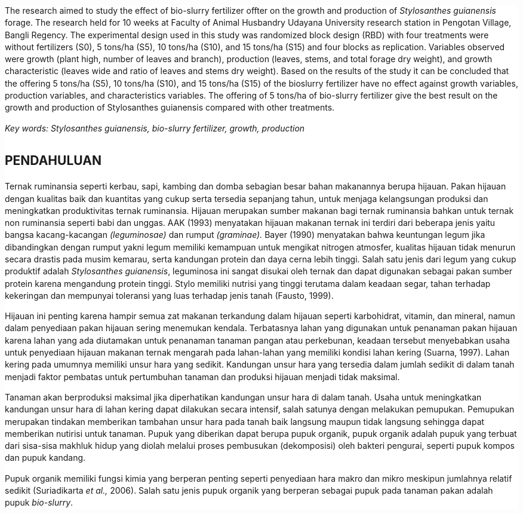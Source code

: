 <p><span class="font7">The research aimed to study the effect of bio-slurry fertilizer offter on the growth and production of </span><span class="font7" style="font-style:italic;">Stylosanthes guianensis</span><span class="font7"> forage. The research held for 10 weeks at Faculty of Animal Husbandry Udayana University research station in Pengotan Village, Bangli Regency. The experimental design used in this study was randomized block design (RBD) with four treatments were without fertilizers (S</span><span class="font3">0</span><span class="font7">), 5 tons/ha (S</span><span class="font3">5</span><span class="font7">), 10 tons/ha (S</span><span class="font3">10</span><span class="font7">), and 15 tons/ha (S</span><span class="font3">15</span><span class="font7">) and four blocks as replication. Variables observed were growth (plant high, number of leaves and branch), production (leaves, stems, and total forage dry weight), and growth characteristic (leaves wide and ratio of leaves and stems dry weight). Based on the results of the study it can be concluded that the offering 5 tons/ha (S5), 10 tons/ha (S10), and 15 tons/ha (S15) of the bioslurry fertilizer have no effect against growth variables, production variables, and characteristics variables. The offering of 5 tons/ha of bio-slurry fertilizer give the best result on the growth and production of Stylosanthes guianensis compared with other treatments.</span></p>
<p><span class="font7" style="font-style:italic;">Key words: Stylosanthes guianensis, bio-slurry fertilizer, growth, production</span></p>
<h2><a name="bookmark6"></a><span class="font8" style="font-weight:bold;"><a name="bookmark7"></a>PENDAHULUAN</span></h2>
<p><span class="font8">Ternak ruminansia seperti kerbau, sapi, kambing dan domba sebagian besar bahan makanannya berupa hijauan. Pakan hijauan dengan kualitas baik dan kuantitas yang cukup serta tersedia sepanjang tahun, untuk menjaga kelangsungan produksi dan meningkatkan produktivitas ternak ruminansia. Hijauan merupakan sumber makanan bagi ternak ruminansia bahkan untuk ternak non ruminansia seperti babi dan unggas. AAK (1993) menyatakan hijauan makanan ternak ini terdiri dari beberapa jenis yaitu bangsa kacang-kacangan </span><span class="font8" style="font-style:italic;">(leguminosae)</span><span class="font8"> dan rumput </span><span class="font8" style="font-style:italic;">(graminae).</span><span class="font8"> Bayer (1990) menyatakan bahwa keuntungan legum jika dibandingkan dengan rumput yakni legum memiliki kemampuan untuk mengikat nitrogen atmosfer, kualitas hijauan tidak menurun secara drastis pada musim kemarau, serta kandungan protein dan daya cerna lebih tinggi. Salah satu jenis dari legum yang cukup produktif adalah </span><span class="font8" style="font-style:italic;">Stylosanthes guianensis</span><span class="font8">, leguminosa ini sangat disukai oleh ternak dan dapat digunakan sebagai pakan sumber protein karena mengandung protein tinggi. Stylo memiliki nutrisi yang tinggi terutama dalam keadaan segar, tahan terhadap kekeringan dan mempunyai toleransi yang luas terhadap jenis tanah (Fausto, 1999).</span></p>
<p><span class="font8">Hijauan ini penting karena hampir semua zat makanan terkandung dalam hijauan seperti karbohidrat, vitamin, dan mineral, namun dalam penyediaan pakan hijauan sering menemukan kendala. Terbatasnya lahan yang digunakan untuk penanaman pakan hijauan karena lahan yang ada diutamakan untuk penanaman tanaman pangan atau perkebunan, keadaan tersebut menyebabkan usaha untuk penyediaan hijauan makanan ternak mengarah pada lahan-lahan yang memiliki kondisi lahan kering (Suarna, 1997). Lahan kering pada umumnya memiliki unsur hara yang sedikit. Kandungan unsur hara yang tersedia dalam jumlah sedikit di dalam tanah menjadi faktor pembatas untuk pertumbuhan tanaman dan produksi hijauan menjadi tidak maksimal.</span></p>
<p><span class="font8">Tanaman akan berproduksi maksimal jika diperhatikan kandungan unsur hara di dalam tanah. Usaha untuk meningkatkan kandungan unsur hara di lahan kering dapat dilakukan secara intensif, salah satunya dengan melakukan pemupukan. Pemupukan merupakan tindakan memberikan tambahan unsur hara pada tanah baik langsung maupun tidak langsung sehingga dapat memberikan nutirisi untuk tanaman. Pupuk yang diberikan dapat berupa pupuk organik, pupuk organik adalah pupuk yang terbuat dari sisa-sisa makhluk hidup yang diolah melalui proses pembusukan (dekomposisi) oleh bakteri pengurai, seperti pupuk kompos dan pupuk kandang.</span></p>
<p><span class="font8">Pupuk organik memiliki fungsi kimia yang berperan penting seperti penyediaan hara makro dan mikro meskipun jumlahnya relatif sedikit (Suriadikarta </span><span class="font8" style="font-style:italic;">et al.,</span><span class="font8"> 2006). Salah satu jenis pupuk organik yang berperan sebagai pupuk pada tanaman pakan adalah pupuk </span><span class="font8" style="font-style:italic;">bio-slurry</span><span class="font8">.</span></p>